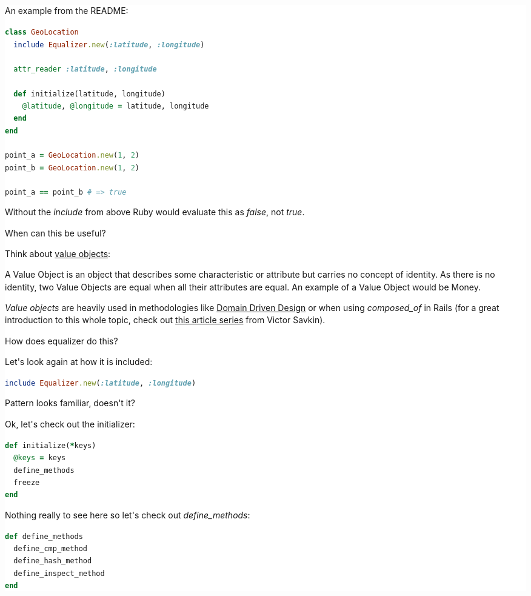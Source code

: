 An example from the README:

```Ruby
class GeoLocation
  include Equalizer.new(:latitude, :longitude)

  attr_reader :latitude, :longitude

  def initialize(latitude, longitude)
    @latitude, @longitude = latitude, longitude
  end
end

point_a = GeoLocation.new(1, 2)
point_b = GeoLocation.new(1, 2)

point_a == point_b # => true
```

Without the *include* from above Ruby would evaluate this as *false*, not *true*.

When can this be useful?

Think about [value objects](http://www.sitepoint.com/ddd-for-rails-developers-part-2-entities-and-values/):

>>
A Value Object is an object that describes some characteristic or attribute but carries no concept of identity.
As there is no identity, two Value Objects are equal when all their attributes are equal.
An example of a Value Object would be Money.

*Value objects* are heavily used in methodologies like [Domain Driven Design](https://en.wikipedia.org/wiki/Domain-driven_design) or when using *composed_of* in Rails (for a great introduction to this whole topic, check out [this article series](http://victorsavkin.com/ddd) from Victor Savkin).

How does equalizer do this?

Let's look again at how it is included:

```Ruby
include Equalizer.new(:latitude, :longitude)
```

Pattern looks familiar, doesn't it?

Ok, let's check out the initializer:

```Ruby
def initialize(*keys)
  @keys = keys
  define_methods
  freeze
end
```

Nothing really to see here so let's check out *define_methods*:

```Ruby
def define_methods
  define_cmp_method
  define_hash_method
  define_inspect_method
end
```
